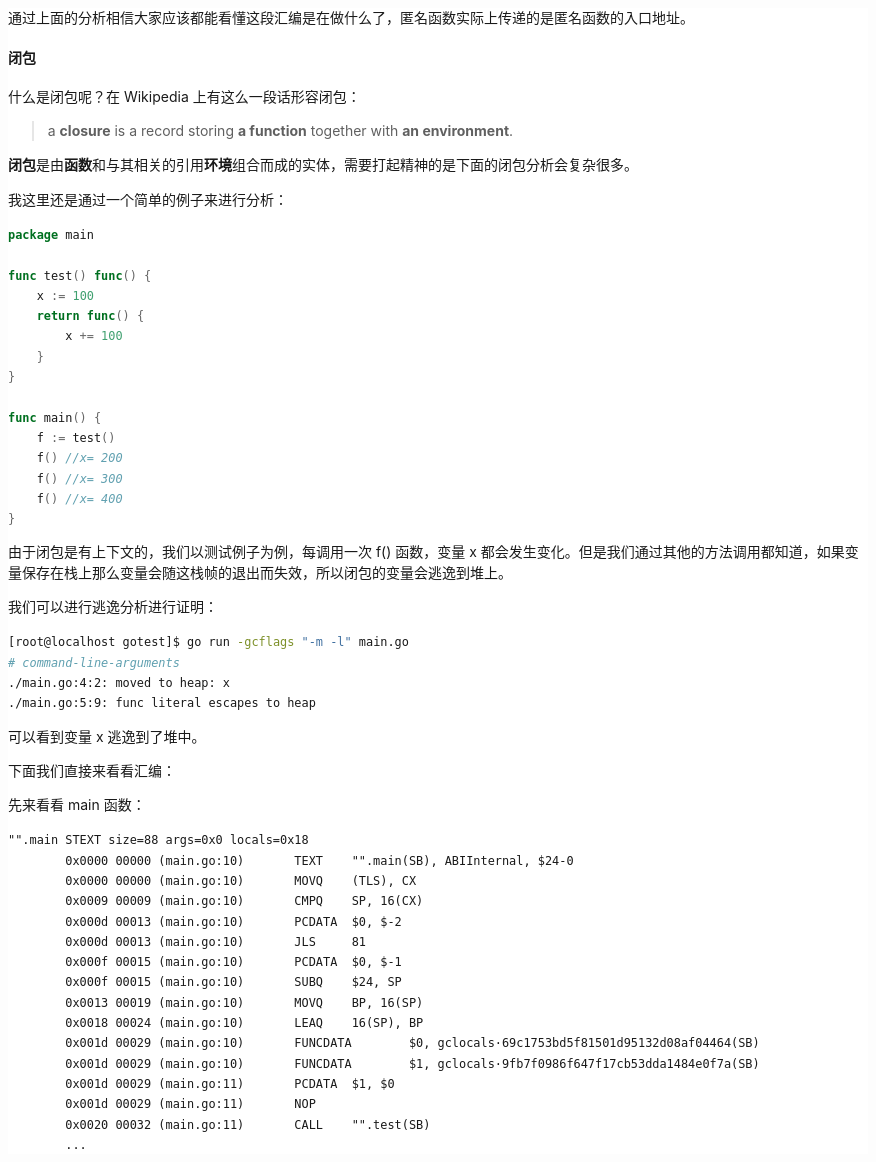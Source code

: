 通过上面的分析相信大家应该都能看懂这段汇编是在做什么了，匿名函数实际上传递的是匿名函数的入口地址。

#### 闭包

什么是闭包呢？在 Wikipedia 上有这么一段话形容闭包：

> a **closure** is a record storing **a function** together with **an environment**.

**闭包**是由**函数**和与其相关的引用**环境**组合而成的实体，需要打起精神的是下面的闭包分析会复杂很多。

我这里还是通过一个简单的例子来进行分析：

```go
package main

func test() func() {
	x := 100
	return func() {
		x += 100
	}
}

func main() {
	f := test()
	f() //x= 200
	f() //x= 300
	f() //x= 400
} 
```

由于闭包是有上下文的，我们以测试例子为例，每调用一次 f() 函数，变量 x 都会发生变化。但是我们通过其他的方法调用都知道，如果变量保存在栈上那么变量会随这栈帧的退出而失效，所以闭包的变量会逃逸到堆上。

我们可以进行逃逸分析进行证明：

```sh
[root@localhost gotest]$ go run -gcflags "-m -l" main.go 
# command-line-arguments
./main.go:4:2: moved to heap: x
./main.go:5:9: func literal escapes to heap
```

可以看到变量 x 逃逸到了堆中。

下面我们直接来看看汇编：

先来看看 main 函数：

```assembly
"".main STEXT size=88 args=0x0 locals=0x18
        0x0000 00000 (main.go:10)       TEXT    "".main(SB), ABIInternal, $24-0
        0x0000 00000 (main.go:10)       MOVQ    (TLS), CX
        0x0009 00009 (main.go:10)       CMPQ    SP, 16(CX)
        0x000d 00013 (main.go:10)       PCDATA  $0, $-2
        0x000d 00013 (main.go:10)       JLS     81
        0x000f 00015 (main.go:10)       PCDATA  $0, $-1
        0x000f 00015 (main.go:10)       SUBQ    $24, SP
        0x0013 00019 (main.go:10)       MOVQ    BP, 16(SP)
        0x0018 00024 (main.go:10)       LEAQ    16(SP), BP
        0x001d 00029 (main.go:10)       FUNCDATA        $0, gclocals·69c1753bd5f81501d95132d08af04464(SB)
        0x001d 00029 (main.go:10)       FUNCDATA        $1, gclocals·9fb7f0986f647f17cb53dda1484e0f7a(SB)
        0x001d 00029 (main.go:11)       PCDATA  $1, $0
        0x001d 00029 (main.go:11)       NOP
        0x0020 00032 (main.go:11)       CALL    "".test(SB)
        ...
```
